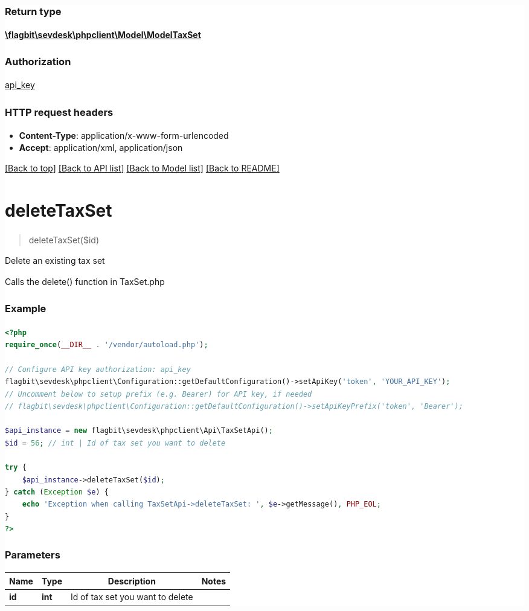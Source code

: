### Return type

[**\flagbit\sevdesk\phpclient\Model\ModelTaxSet**](../Model/ModelTaxSet.md)

### Authorization

[api_key](../../README.md#api_key)

### HTTP request headers

 - **Content-Type**: application/x-www-form-urlencoded
 - **Accept**: application/xml, application/json

[[Back to top]](#) [[Back to API list]](../../README.md#documentation-for-api-endpoints) [[Back to Model list]](../../README.md#documentation-for-models) [[Back to README]](../../README.md)

# **deleteTaxSet**
> deleteTaxSet($id)

Delete an existing tax set

Calls the delete() function in TaxSet.php

### Example
```php
<?php
require_once(__DIR__ . '/vendor/autoload.php');

// Configure API key authorization: api_key
flagbit\sevdesk\phpclient\Configuration::getDefaultConfiguration()->setApiKey('token', 'YOUR_API_KEY');
// Uncomment below to setup prefix (e.g. Bearer) for API key, if needed
// flagbit\sevdesk\phpclient\Configuration::getDefaultConfiguration()->setApiKeyPrefix('token', 'Bearer');

$api_instance = new flagbit\sevdesk\phpclient\Api\TaxSetApi();
$id = 56; // int | Id of tax set you want to delete

try {
    $api_instance->deleteTaxSet($id);
} catch (Exception $e) {
    echo 'Exception when calling TaxSetApi->deleteTaxSet: ', $e->getMessage(), PHP_EOL;
}
?>
```

### Parameters

Name | Type | Description  | Notes
------------- | ------------- | ------------- | -------------
 **id** | **int**| Id of tax set you want to delete |
